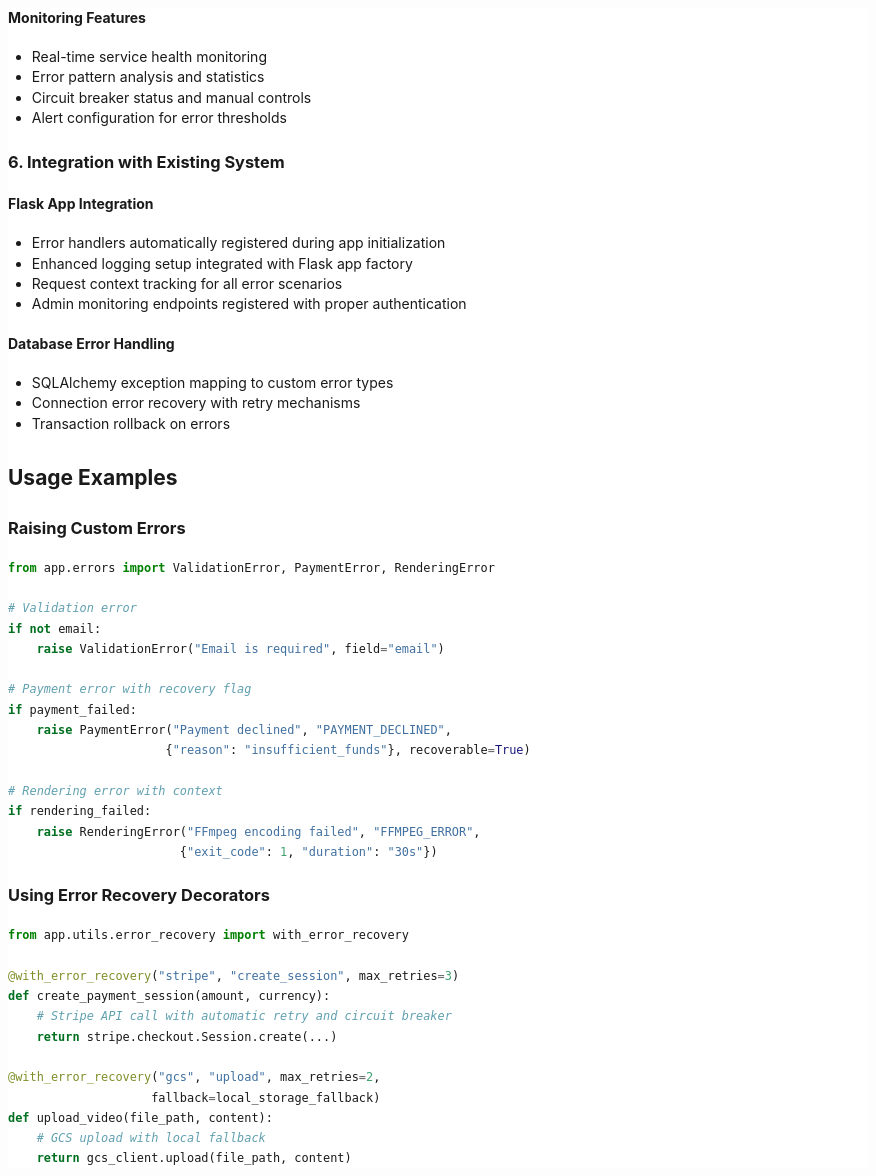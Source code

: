 #### Monitoring Features
- Real-time service health monitoring
- Error pattern analysis and statistics
- Circuit breaker status and manual controls
- Alert configuration for error thresholds

### 6. Integration with Existing System

#### Flask App Integration
- Error handlers automatically registered during app initialization
- Enhanced logging setup integrated with Flask app factory
- Request context tracking for all error scenarios
- Admin monitoring endpoints registered with proper authentication

#### Database Error Handling
- SQLAlchemy exception mapping to custom error types
- Connection error recovery with retry mechanisms
- Transaction rollback on errors

## Usage Examples

### Raising Custom Errors

```python
from app.errors import ValidationError, PaymentError, RenderingError

# Validation error
if not email:
    raise ValidationError("Email is required", field="email")

# Payment error with recovery flag
if payment_failed:
    raise PaymentError("Payment declined", "PAYMENT_DECLINED", 
                      {"reason": "insufficient_funds"}, recoverable=True)

# Rendering error with context
if rendering_failed:
    raise RenderingError("FFmpeg encoding failed", "FFMPEG_ERROR",
                        {"exit_code": 1, "duration": "30s"})
```

### Using Error Recovery Decorators

```python
from app.utils.error_recovery import with_error_recovery

@with_error_recovery("stripe", "create_session", max_retries=3)
def create_payment_session(amount, currency):
    # Stripe API call with automatic retry and circuit breaker
    return stripe.checkout.Session.create(...)

@with_error_recovery("gcs", "upload", max_retries=2, 
                    fallback=local_storage_fallback)
def upload_video(file_path, content):
    # GCS upload with local fallback
    return gcs_client.upload(file_path, content)
```
